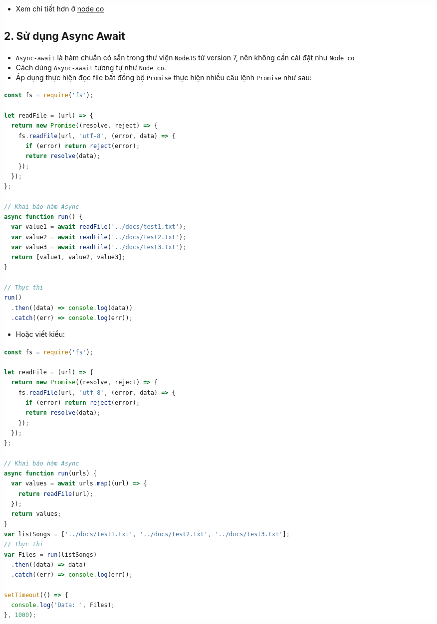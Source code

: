 
- Xem chi tiết hơn ở [node co](../43/index.md)

## 2. Sử dụng Async Await

- `Async-await` là hàm chuẩn có sẵn trong thư viện `NodeJS` từ version 7, nên không cần cài đặt như `Node co`
- Cách dùng `Async-await` tương tự như `Node co`.
- Áp dụng thực hiện đọc file bất đồng bộ `Promise` thực hiện nhiều câu lệnh `Promise` như sau:

```js
const fs = require('fs');

let readFile = (url) => {
  return new Promise((resolve, reject) => {
    fs.readFile(url, 'utf-8', (error, data) => {
      if (error) return reject(error);
      return resolve(data);
    });
  });
};

// Khai báo hàm Async
async function run() {
  var value1 = await readFile('../docs/test1.txt');
  var value2 = await readFile('../docs/test2.txt');
  var value3 = await readFile('../docs/test3.txt');
  return [value1, value2, value3];
}

// Thực thi
run()
  .then((data) => console.log(data))
  .catch((err) => console.log(err));
```

- Hoặc viết kiểu:

```js
const fs = require('fs');

let readFile = (url) => {
  return new Promise((resolve, reject) => {
    fs.readFile(url, 'utf-8', (error, data) => {
      if (error) return reject(error);
      return resolve(data);
    });
  });
};

// Khai báo hàm Async
async function run(urls) {
  var values = await urls.map((url) => {
    return readFile(url);
  });
  return values;
}
var listSongs = ['../docs/test1.txt', '../docs/test2.txt', '../docs/test3.txt'];
// Thực thi
var Files = run(listSongs)
  .then((data) => data)
  .catch((err) => console.log(err));

setTimeout(() => {
  console.log('Data: ', Files);
}, 1000);
```